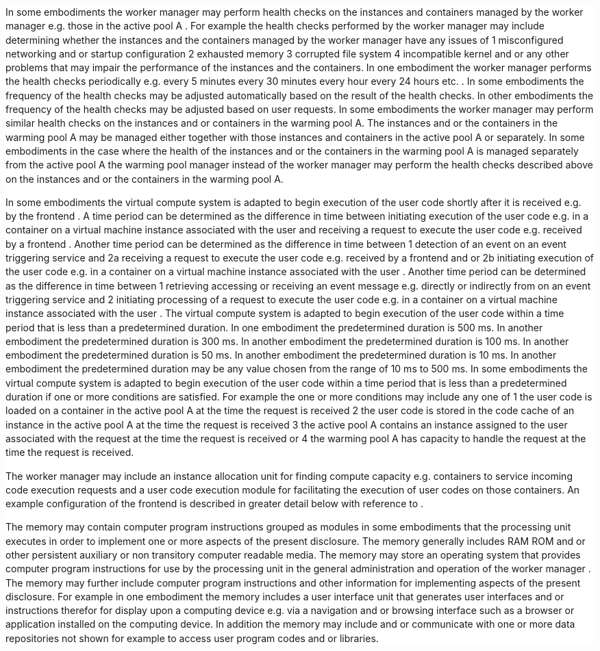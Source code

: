 In some embodiments the worker manager may perform health checks on the instances and containers managed by the worker manager e.g. those in the active pool A . For example the health checks performed by the worker manager may include determining whether the instances and the containers managed by the worker manager have any issues of 1 misconfigured networking and or startup configuration 2 exhausted memory 3 corrupted file system 4 incompatible kernel and or any other problems that may impair the performance of the instances and the containers. In one embodiment the worker manager performs the health checks periodically e.g. every 5 minutes every 30 minutes every hour every 24 hours etc. . In some embodiments the frequency of the health checks may be adjusted automatically based on the result of the health checks. In other embodiments the frequency of the health checks may be adjusted based on user requests. In some embodiments the worker manager may perform similar health checks on the instances and or containers in the warming pool A. The instances and or the containers in the warming pool A may be managed either together with those instances and containers in the active pool A or separately. In some embodiments in the case where the health of the instances and or the containers in the warming pool A is managed separately from the active pool A the warming pool manager instead of the worker manager may perform the health checks described above on the instances and or the containers in the warming pool A.

In some embodiments the virtual compute system is adapted to begin execution of the user code shortly after it is received e.g. by the frontend . A time period can be determined as the difference in time between initiating execution of the user code e.g. in a container on a virtual machine instance associated with the user and receiving a request to execute the user code e.g. received by a frontend . Another time period can be determined as the difference in time between 1 detection of an event on an event triggering service and 2a receiving a request to execute the user code e.g. received by a frontend and or 2b initiating execution of the user code e.g. in a container on a virtual machine instance associated with the user . Another time period can be determined as the difference in time between 1 retrieving accessing or receiving an event message e.g. directly or indirectly from on an event triggering service and 2 initiating processing of a request to execute the user code e.g. in a container on a virtual machine instance associated with the user . The virtual compute system is adapted to begin execution of the user code within a time period that is less than a predetermined duration. In one embodiment the predetermined duration is 500 ms. In another embodiment the predetermined duration is 300 ms. In another embodiment the predetermined duration is 100 ms. In another embodiment the predetermined duration is 50 ms. In another embodiment the predetermined duration is 10 ms. In another embodiment the predetermined duration may be any value chosen from the range of 10 ms to 500 ms. In some embodiments the virtual compute system is adapted to begin execution of the user code within a time period that is less than a predetermined duration if one or more conditions are satisfied. For example the one or more conditions may include any one of 1 the user code is loaded on a container in the active pool A at the time the request is received 2 the user code is stored in the code cache of an instance in the active pool A at the time the request is received 3 the active pool A contains an instance assigned to the user associated with the request at the time the request is received or 4 the warming pool A has capacity to handle the request at the time the request is received.

The worker manager may include an instance allocation unit for finding compute capacity e.g. containers to service incoming code execution requests and a user code execution module for facilitating the execution of user codes on those containers. An example configuration of the frontend is described in greater detail below with reference to .

The memory may contain computer program instructions grouped as modules in some embodiments that the processing unit executes in order to implement one or more aspects of the present disclosure. The memory generally includes RAM ROM and or other persistent auxiliary or non transitory computer readable media. The memory may store an operating system that provides computer program instructions for use by the processing unit in the general administration and operation of the worker manager . The memory may further include computer program instructions and other information for implementing aspects of the present disclosure. For example in one embodiment the memory includes a user interface unit that generates user interfaces and or instructions therefor for display upon a computing device e.g. via a navigation and or browsing interface such as a browser or application installed on the computing device. In addition the memory may include and or communicate with one or more data repositories not shown for example to access user program codes and or libraries.
